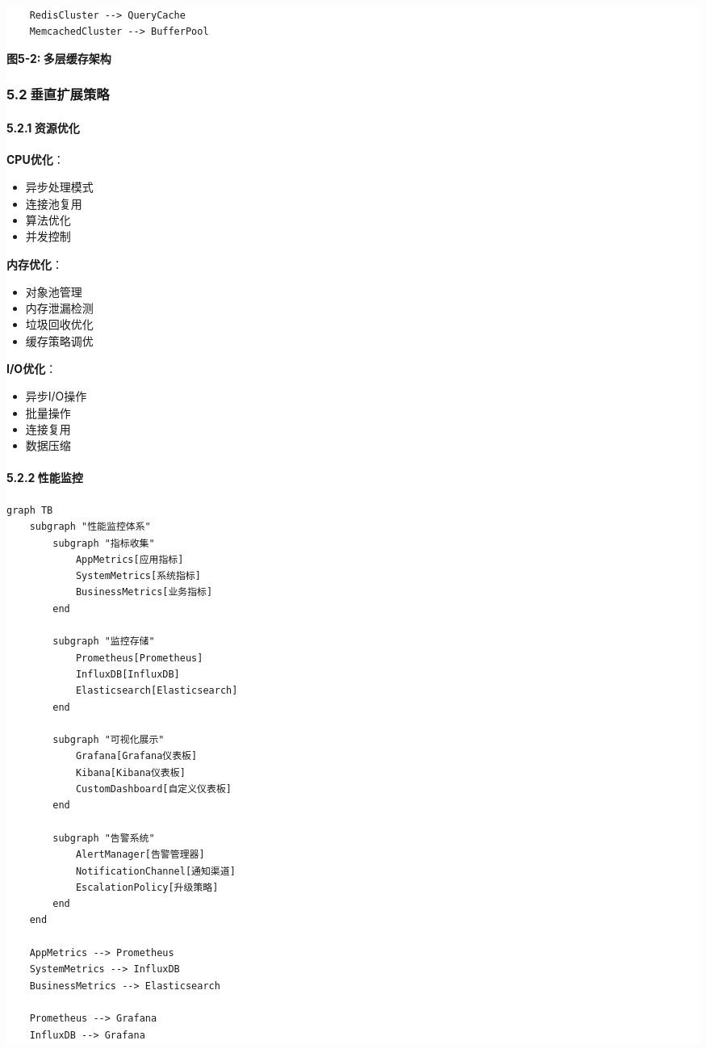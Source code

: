 ```mermaid
    RedisCluster --> QueryCache
    MemcachedCluster --> BufferPool
```

**图5-2: 多层缓存架构**

### 5.2 垂直扩展策略

#### 5.2.1 资源优化

**CPU优化**：

- 异步处理模式
- 连接池复用
- 算法优化
- 并发控制

**内存优化**：

- 对象池管理
- 内存泄漏检测
- 垃圾回收优化
- 缓存策略调优

**I/O优化**：

- 异步I/O操作
- 批量操作
- 连接复用
- 数据压缩

#### 5.2.2 性能监控

```mermaid
graph TB
    subgraph "性能监控体系"
        subgraph "指标收集"
            AppMetrics[应用指标]
            SystemMetrics[系统指标]
            BusinessMetrics[业务指标]
        end
        
        subgraph "监控存储"
            Prometheus[Prometheus]
            InfluxDB[InfluxDB]
            Elasticsearch[Elasticsearch]
        end
        
        subgraph "可视化展示"
            Grafana[Grafana仪表板]
            Kibana[Kibana仪表板]
            CustomDashboard[自定义仪表板]
        end
        
        subgraph "告警系统"
            AlertManager[告警管理器]
            NotificationChannel[通知渠道]
            EscalationPolicy[升级策略]
        end
    end
    
    AppMetrics --> Prometheus
    SystemMetrics --> InfluxDB
    BusinessMetrics --> Elasticsearch
    
    Prometheus --> Grafana
    InfluxDB --> Grafana
```